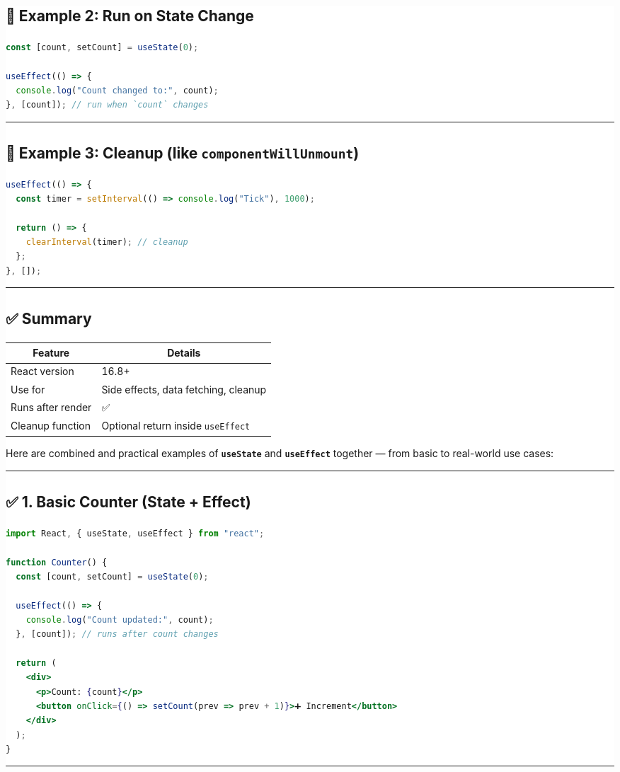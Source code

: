 ## 🔁 Example 2: Run on State Change

```js
const [count, setCount] = useState(0);

useEffect(() => {
  console.log("Count changed to:", count);
}, [count]); // run when `count` changes
```

---

## 🧹 Example 3: Cleanup (like `componentWillUnmount`)

```js
useEffect(() => {
  const timer = setInterval(() => console.log("Tick"), 1000);

  return () => {
    clearInterval(timer); // cleanup
  };
}, []);
```

---

## ✅ Summary

| Feature           | Details                              |
| ----------------- | ------------------------------------ |
| React version     | 16.8+                                |
| Use for           | Side effects, data fetching, cleanup |
| Runs after render | ✅                                    |
| Cleanup function  | Optional return inside `useEffect`   |


Here are combined and practical examples of **`useState`** and **`useEffect`** together — from basic to real-world use cases:

---

## ✅ 1. **Basic Counter (State + Effect)**

```jsx
import React, { useState, useEffect } from "react";

function Counter() {
  const [count, setCount] = useState(0);

  useEffect(() => {
    console.log("Count updated:", count);
  }, [count]); // runs after count changes

  return (
    <div>
      <p>Count: {count}</p>
      <button onClick={() => setCount(prev => prev + 1)}>➕ Increment</button>
    </div>
  );
}
```

---